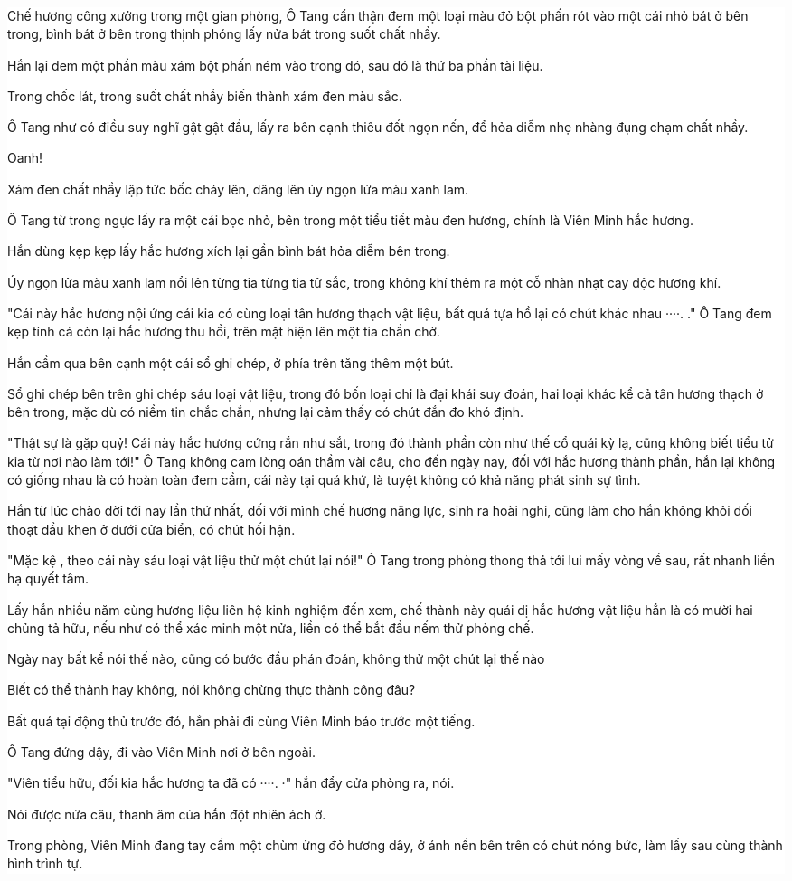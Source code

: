 Chế hương công xưởng trong một gian phòng, Ô Tang cẩn thận đem một loại màu đỏ bột phấn rót vào một cái nhỏ bát ở bên trong, bình bát ở bên trong thịnh phóng lấy nửa bát trong suốt chất nhầy.

Hắn lại đem một phần màu xám bột phấn ném vào trong đó, sau đó là thứ ba phần tài liệu.

Trong chốc lát, trong suốt chất nhầy biến thành xám đen màu sắc.

Ô Tang như có điều suy nghĩ gật gật đầu, lấy ra bên cạnh thiêu đốt ngọn nến, để hỏa diễm nhẹ nhàng đụng chạm chất nhầy.

Oanh!

Xám đen chất nhầy lập tức bốc cháy lên, dâng lên úy ngọn lửa màu xanh lam.

Ô Tang từ trong ngực lấy ra một cái bọc nhỏ, bên trong một tiểu tiết màu đen hương, chính là Viên Minh hắc hương.

Hắn dùng kẹp kẹp lấy hắc hương xích lại gần bình bát hỏa diễm bên trong.

Úy ngọn lửa màu xanh lam nổi lên từng tia từng tia tử sắc, trong không khí thêm ra một cỗ nhàn nhạt cay độc hương khí.

"Cái này hắc hương nội ứng cái kia có cùng loại tân hương thạch vật liệu, bất quá tựa hồ lại có chút khác nhau ····. ." Ô Tang đem kẹp tính cả còn lại hắc hương thu hồi, trên mặt hiện lên một tia chần chờ.

Hắn cầm qua bên cạnh một cái sổ ghi chép, ở phía trên tăng thêm một bút.

Sổ ghi chép bên trên ghi chép sáu loại vật liệu, trong đó bốn loại chỉ là đại khái suy đoán, hai loại khác kể cả tân hương thạch ở bên trong, mặc dù có niềm tin chắc chắn, nhưng lại cảm thấy có chút đắn đo khó định.

"Thật sự là gặp quỷ! Cái này hắc hương cứng rắn như sắt, trong đó thành phần còn như thế cổ quái kỳ lạ, cũng không biết tiểu tử kia từ nơi nào làm tới!" Ô Tang không cam lòng oán thầm vài câu, cho đến ngày nay, đối với hắc hương thành phần, hắn lại không có giống nhau là có hoàn toàn đem cầm, cái này tại quá khứ, là tuyệt không có khả năng phát sinh sự tình.

Hắn từ lúc chào đời tới nay lần thứ nhất, đối với mình chế hương năng lực, sinh ra hoài nghi, cũng làm cho hắn không khỏi đối thoạt đầu khen ở dưới cửa biển, có chút hối hận.

"Mặc kệ , theo cái này sáu loại vật liệu thử một chút lại nói!" Ô Tang trong phòng thong thả tới lui mấy vòng về sau, rất nhanh liền hạ quyết tâm.

Lấy hắn nhiều năm cùng hương liệu liên hệ kinh nghiệm đến xem, chế thành này quái dị hắc hương vật liệu hẳn là có mười hai chủng tả hữu, nếu như có thể xác minh một nửa, liền có thể bắt đầu nếm thử phỏng chế.

Ngày nay bất kể nói thế nào, cũng có bước đầu phán đoán, không thử một chút lại thế nào

Biết có thể thành hay không, nói không chừng thực thành công đâu?

Bất quá tại động thủ trước đó, hắn phải đi cùng Viên Minh báo trước một tiếng.

Ô Tang đứng dậy, đi vào Viên Minh nơi ở bên ngoài.

"Viên tiểu hữu, đối kia hắc hương ta đã có ····. ·" hắn đẩy cửa phòng ra, nói.

Nói được nửa câu, thanh âm của hắn đột nhiên ách ở.

Trong phòng, Viên Minh đang tay cầm một chùm ửng đỏ hương dây, ở ánh nến bên trên có chút nóng bức, làm lấy sau cùng thành hình trình tự.
